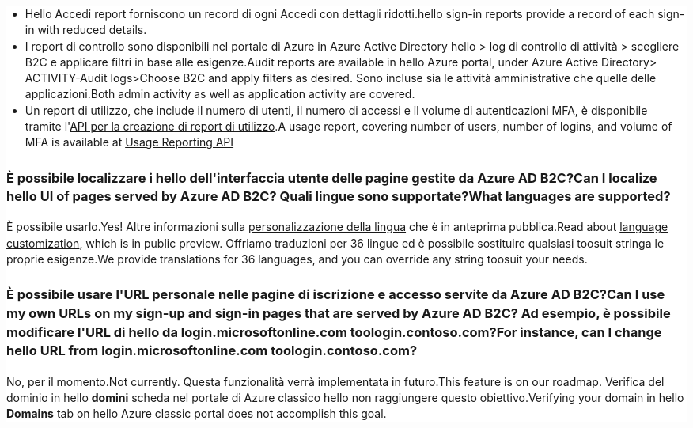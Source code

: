 * <span data-ttu-id="4df7b-188">Hello Accedi report forniscono un record di ogni Accedi con dettagli ridotti.</span><span class="sxs-lookup"><span data-stu-id="4df7b-188">hello sign-in reports provide a record of each sign-in with reduced details.</span></span>
* <span data-ttu-id="4df7b-189">I report di controllo sono disponibili nel portale di Azure in Azure Active Directory hello > log di controllo di attività > scegliere B2C e applicare filtri in base alle esigenze.</span><span class="sxs-lookup"><span data-stu-id="4df7b-189">Audit reports are available in hello Azure portal, under Azure Active Directory> ACTIVITY-Audit logs>Choose B2C and apply filters as desired.</span></span> <span data-ttu-id="4df7b-190">Sono incluse sia le attività amministrative che quelle delle applicazioni.</span><span class="sxs-lookup"><span data-stu-id="4df7b-190">Both admin activity as well as application activity are covered.</span></span> 
* <span data-ttu-id="4df7b-191">Un report di utilizzo, che include il numero di utenti, il numero di accessi e il volume di autenticazioni MFA, è disponibile tramite l'[API per la creazione di report di utilizzo](https://docs.microsoft.com/azure/active-directory-b2c/active-directory-b2c-reference-usage-reporting-api).</span><span class="sxs-lookup"><span data-stu-id="4df7b-191">A usage report, covering number of users, number of logins, and volume of MFA is available at [Usage Reporting API](https://docs.microsoft.com/azure/active-directory-b2c/active-directory-b2c-reference-usage-reporting-api)</span></span>

### <a name="can-i-localize-hello-ui-of-pages-served-by-azure-ad-b2c-what-languages-are-supported"></a><span data-ttu-id="4df7b-192">È possibile localizzare i hello dell'interfaccia utente delle pagine gestite da Azure AD B2C?</span><span class="sxs-lookup"><span data-stu-id="4df7b-192">Can I localize hello UI of pages served by Azure AD B2C?</span></span> <span data-ttu-id="4df7b-193">Quali lingue sono supportate?</span><span class="sxs-lookup"><span data-stu-id="4df7b-193">What languages are supported?</span></span>
<span data-ttu-id="4df7b-194">È possibile usarlo.</span><span class="sxs-lookup"><span data-stu-id="4df7b-194">Yes!</span></span>  <span data-ttu-id="4df7b-195">Altre informazioni sulla [personalizzazione della lingua](active-directory-b2c-reference-language-customization.md) che è in anteprima pubblica.</span><span class="sxs-lookup"><span data-stu-id="4df7b-195">Read about [language customization](active-directory-b2c-reference-language-customization.md), which is in public preview.</span></span>  <span data-ttu-id="4df7b-196">Offriamo traduzioni per 36 lingue ed è possibile sostituire qualsiasi toosuit stringa le proprie esigenze.</span><span class="sxs-lookup"><span data-stu-id="4df7b-196">We provide translations for 36 languages, and you can override any string toosuit your needs.</span></span>

### <a name="can-i-use-my-own-urls-on-my-sign-up-and-sign-in-pages-that-are-served-by-azure-ad-b2c-for-instance-can-i-change-hello-url-from-loginmicrosoftonlinecom-toologincontosocom"></a><span data-ttu-id="4df7b-197">È possibile usare l'URL personale nelle pagine di iscrizione e accesso servite da Azure AD B2C?</span><span class="sxs-lookup"><span data-stu-id="4df7b-197">Can I use my own URLs on my sign-up and sign-in pages that are served by Azure AD B2C?</span></span> <span data-ttu-id="4df7b-198">Ad esempio, è possibile modificare l'URL di hello da login.microsoftonline.com toologin.contoso.com?</span><span class="sxs-lookup"><span data-stu-id="4df7b-198">For instance, can I change hello URL from login.microsoftonline.com toologin.contoso.com?</span></span>
<span data-ttu-id="4df7b-199">No, per il momento.</span><span class="sxs-lookup"><span data-stu-id="4df7b-199">Not currently.</span></span> <span data-ttu-id="4df7b-200">Questa funzionalità verrà implementata in futuro.</span><span class="sxs-lookup"><span data-stu-id="4df7b-200">This feature is on our roadmap.</span></span> <span data-ttu-id="4df7b-201">Verifica del dominio in hello **domini** scheda nel portale di Azure classico hello non raggiungere questo obiettivo.</span><span class="sxs-lookup"><span data-stu-id="4df7b-201">Verifying your domain in hello **Domains** tab on hello Azure classic portal does not accomplish this goal.</span></span>
